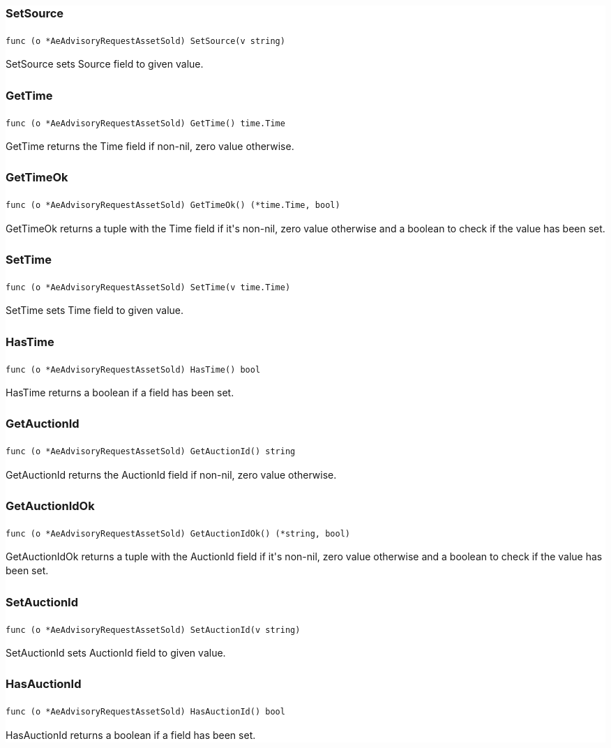 ### SetSource

`func (o *AeAdvisoryRequestAssetSold) SetSource(v string)`

SetSource sets Source field to given value.


### GetTime

`func (o *AeAdvisoryRequestAssetSold) GetTime() time.Time`

GetTime returns the Time field if non-nil, zero value otherwise.

### GetTimeOk

`func (o *AeAdvisoryRequestAssetSold) GetTimeOk() (*time.Time, bool)`

GetTimeOk returns a tuple with the Time field if it's non-nil, zero value otherwise
and a boolean to check if the value has been set.

### SetTime

`func (o *AeAdvisoryRequestAssetSold) SetTime(v time.Time)`

SetTime sets Time field to given value.

### HasTime

`func (o *AeAdvisoryRequestAssetSold) HasTime() bool`

HasTime returns a boolean if a field has been set.

### GetAuctionId

`func (o *AeAdvisoryRequestAssetSold) GetAuctionId() string`

GetAuctionId returns the AuctionId field if non-nil, zero value otherwise.

### GetAuctionIdOk

`func (o *AeAdvisoryRequestAssetSold) GetAuctionIdOk() (*string, bool)`

GetAuctionIdOk returns a tuple with the AuctionId field if it's non-nil, zero value otherwise
and a boolean to check if the value has been set.

### SetAuctionId

`func (o *AeAdvisoryRequestAssetSold) SetAuctionId(v string)`

SetAuctionId sets AuctionId field to given value.

### HasAuctionId

`func (o *AeAdvisoryRequestAssetSold) HasAuctionId() bool`

HasAuctionId returns a boolean if a field has been set.
